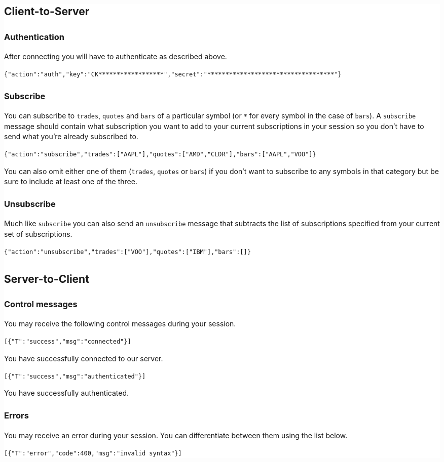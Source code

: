 ## **Client-to-Server**

### Authentication

After connecting you will have to authenticate as described above.

```
{"action":"auth","key":"CK******************","secret":"***********************************"}
```

### Subscribe

You can subscribe to `trades`, `quotes` and `bars` of a particular symbol (or `*` for every symbol in the case of `bars`). A `subscribe` message should contain what subscription you want to add to your current subscriptions in your session so you don’t have to send what you’re already subscribed to.

```
{"action":"subscribe","trades":["AAPL"],"quotes":["AMD","CLDR"],"bars":["AAPL","VOO"]}
```

You can also omit either one of them (`trades`, `quotes` or `bars`) if you don’t want to subscribe to any symbols in that category but be sure to include at least one of the three.

### Unsubscribe
Much like `subscribe` you can also send an `unsubscribe` message that subtracts the list of subscriptions specified from your current set of subscriptions.

```
{"action":"unsubscribe","trades":["VOO"],"quotes":["IBM"],"bars":[]}
```

## **Server-to-Client**

### Control messages

You may receive the following control messages during your session.

```
[{"T":"success","msg":"connected"}]
```

You have successfully connected to our server.

```
[{"T":"success","msg":"authenticated"}]
```

You have successfully authenticated.

### Errors

You may receive an error during your session. You can differentiate between them using the list below.

```
[{"T":"error","code":400,"msg":"invalid syntax"}]
```
